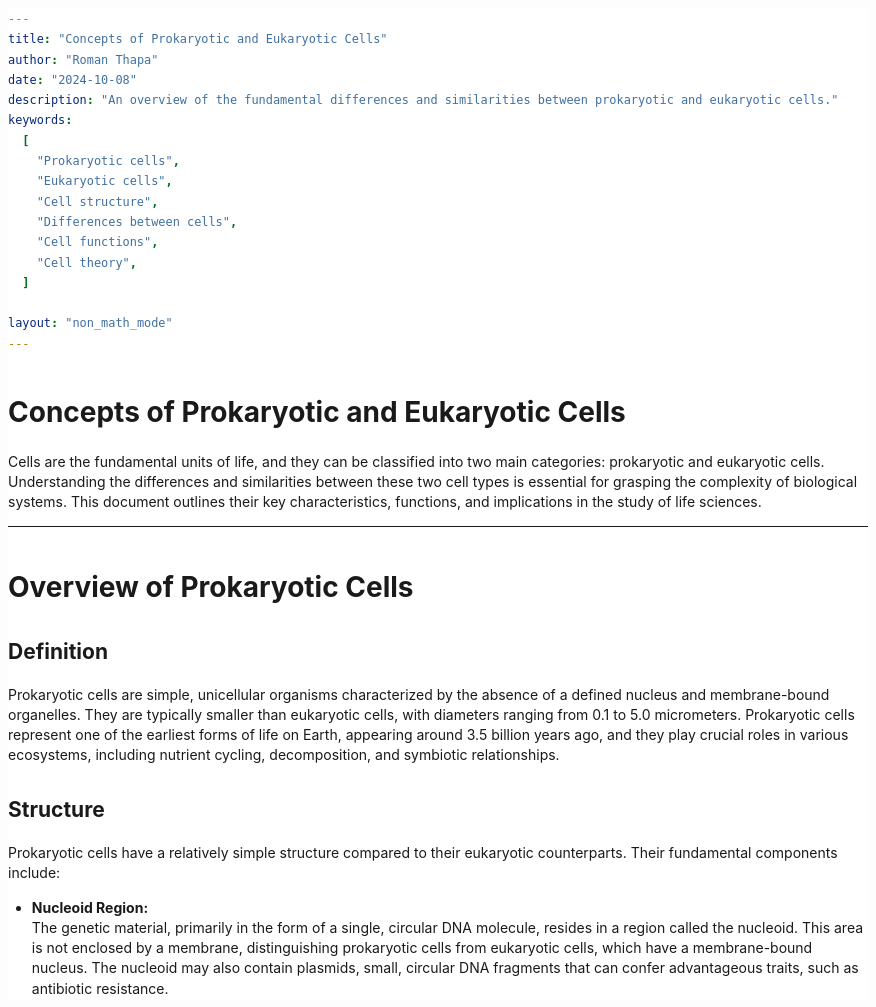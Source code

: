 ```yaml
---
title: "Concepts of Prokaryotic and Eukaryotic Cells"
author: "Roman Thapa"
date: "2024-10-08"
description: "An overview of the fundamental differences and similarities between prokaryotic and eukaryotic cells."
keywords:
  [
    "Prokaryotic cells",
    "Eukaryotic cells",
    "Cell structure",
    "Differences between cells",
    "Cell functions",
    "Cell theory",
  ]

layout: "non_math_mode"
---
```


# Concepts of Prokaryotic and Eukaryotic Cells

Cells are the fundamental units of life, and they can be classified into two main categories: prokaryotic and eukaryotic cells. Understanding the differences and similarities between these two cell types is essential for grasping the complexity of biological systems. This document outlines their key characteristics, functions, and implications in the study of life sciences.

---

# Overview of Prokaryotic Cells

## Definition

Prokaryotic cells are simple, unicellular organisms characterized by the absence of a defined nucleus and membrane-bound organelles. They are typically smaller than eukaryotic cells, with diameters ranging from 0.1 to 5.0 micrometers. Prokaryotic cells represent one of the earliest forms of life on Earth, appearing around 3.5 billion years ago, and they play crucial roles in various ecosystems, including nutrient cycling, decomposition, and symbiotic relationships.

## Structure

Prokaryotic cells have a relatively simple structure compared to their eukaryotic counterparts. Their fundamental components include:

- **Nucleoid Region:**  
  The genetic material, primarily in the form of a single, circular DNA molecule, resides in a region called the nucleoid. This area is not enclosed by a membrane, distinguishing prokaryotic cells from eukaryotic cells, which have a membrane-bound nucleus. The nucleoid may also contain plasmids, small, circular DNA fragments that can confer advantageous traits, such as antibiotic resistance.
